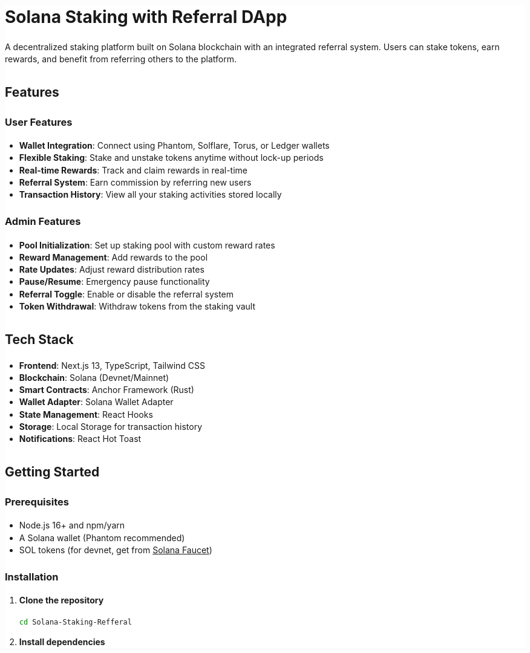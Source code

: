 # Solana Staking with Referral DApp

A decentralized staking platform built on Solana blockchain with an integrated referral system. Users can stake tokens, earn rewards, and benefit from referring others to the platform.

## Features

### User Features

- **Wallet Integration**: Connect using Phantom, Solflare, Torus, or Ledger wallets
- **Flexible Staking**: Stake and unstake tokens anytime without lock-up periods
- **Real-time Rewards**: Track and claim rewards in real-time
- **Referral System**: Earn commission by referring new users
- **Transaction History**: View all your staking activities stored locally

### Admin Features

- **Pool Initialization**: Set up staking pool with custom reward rates
- **Reward Management**: Add rewards to the pool
- **Rate Updates**: Adjust reward distribution rates
- **Pause/Resume**: Emergency pause functionality
- **Referral Toggle**: Enable or disable the referral system
- **Token Withdrawal**: Withdraw tokens from the staking vault

## Tech Stack

- **Frontend**: Next.js 13, TypeScript, Tailwind CSS
- **Blockchain**: Solana (Devnet/Mainnet)
- **Smart Contracts**: Anchor Framework (Rust)
- **Wallet Adapter**: Solana Wallet Adapter
- **State Management**: React Hooks
- **Storage**: Local Storage for transaction history
- **Notifications**: React Hot Toast

## Getting Started

### Prerequisites

- Node.js 16+ and npm/yarn
- A Solana wallet (Phantom recommended)
- SOL tokens (for devnet, get from [Solana Faucet](https://faucet.solana.com/))

### Installation

1. **Clone the repository**

   ```bash
   cd Solana-Staking-Refferal
   ```

2. **Install dependencies**
